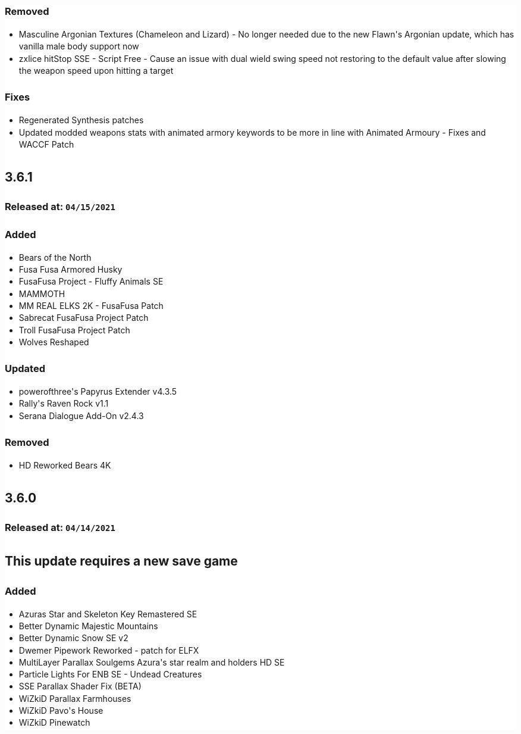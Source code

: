 ### Removed

- Masculine Argonian Textures (Chameleon and Lizard) - No longer needed due to the new Flawn's Argonian update, which has vanilla male body support now
- zxlice hitStop SSE - Script Free - Cause an issue with dual wield swing speed not restoring to the default value after slowing the weapon speed upon hitting a target

### Fixes

- Regenerated Synthesis patches
- Updated modded weapons stats with animated armory keywords to be more in line with Animated Armoury - Fixes and WACCF Patch

## 3.6.1

### Released at: `04/15/2021`

### Added

- Bears of the North
- Fusa Fusa Armored Husky
- FusaFusa Project - Fluffy Animals SE
- MAMMOTH
- MM REAL ELKS 2K - FusaFusa Patch
- Sabrecat FusaFusa Project Patch
- Troll FusaFusa Project Patch
- Wolves Reshaped

### Updated

- powerofthree's Papyrus Extender v4.3.5
- Rally's Raven Rock v1.1
- Serana Dialogue Add-On v2.4.3

### Removed

- HD Reworked Bears 4K

## 3.6.0

### Released at: `04/14/2021`

## This update requires a new save game

### Added

- Azuras Star and Skeleton Key Remastered SE
- Better Dynamic Majestic Mountains
- Better Dynamic Snow SE v2
- Dwemer Pipework Reworked - patch for ELFX
- MultiLayer Parallax Soulgems Azura's star realm and holders HD SE
- Particle Lights For ENB SE - Undead Creatures
- SSE Parallax Shader Fix (BETA)
- WiZkiD Parallax Farmhouses
- WiZkiD Pavo's House
- WiZkiD Pinewatch
